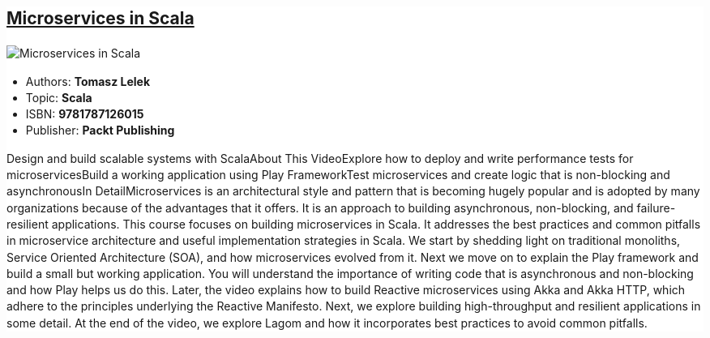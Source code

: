 <div class="safaribook"><h2><a href="https://www.safaribooksonline.com/library/view/microservices-in-scala/9781787126015/">Microservices in Scala</a></h2><p><img src="http://www.safaribooksonline.com/library/cover/9781787126015/" alt="Microservices in Scala"><ul><li>Authors: <strong>Tomasz Lelek</strong></li><li>Topic: <strong>Scala</strong></li><li>ISBN: <strong>9781787126015</strong></li><li>Publisher: <strong>Packt Publishing</strong></li></ul>
Design and build scalable systems with ScalaAbout This VideoExplore how to deploy and write performance tests for microservicesBuild a working application using Play FrameworkTest microservices and create logic that is non-blocking and asynchronousIn DetailMicroservices is an architectural style and pattern that is becoming hugely popular and is adopted by many organizations because of the advantages that it offers. It is an approach to building asynchronous, non-blocking, and failure-resilient applications.
This course focuses on building microservices in Scala. It addresses the best practices and common pitfalls in microservice architecture and useful implementation strategies in Scala. We start by shedding light on traditional monoliths, Service Oriented Architecture (SOA), and how microservices evolved from it. Next we move on to explain the Play framework and build a small but working application. You will understand the importance of writing code that is asynchronous and non-blocking and how Play helps us do this. Later, the video explains how to build Reactive microservices using Akka and Akka HTTP, which adhere to the principles underlying the Reactive Manifesto. Next, we explore building high-throughput and resilient applications in some detail. At the end of the video, we explore Lagom and how it incorporates best practices to avoid common pitfalls.
</p></div>

